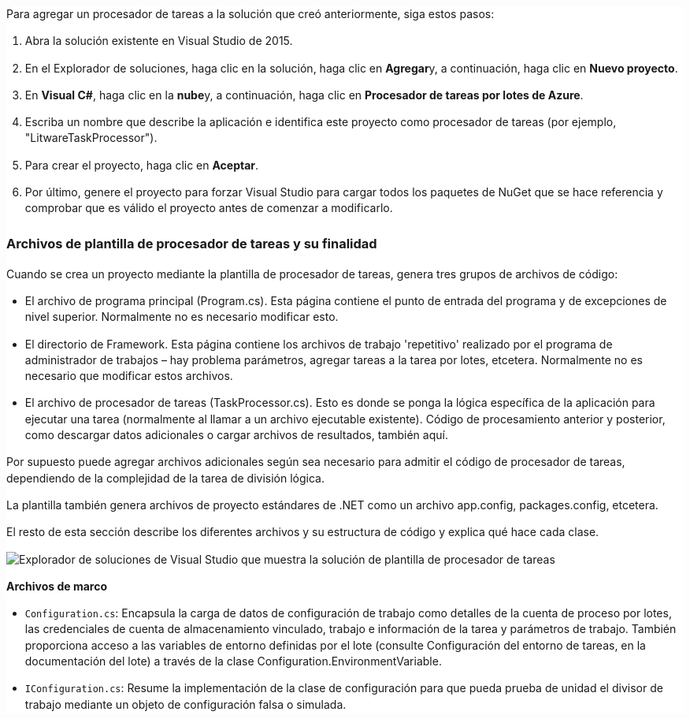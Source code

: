 Para agregar un procesador de tareas a la solución que creó anteriormente, siga estos pasos:

1. Abra la solución existente en Visual Studio de 2015.

2. En el Explorador de soluciones, haga clic en la solución, haga clic en **Agregar**y, a continuación, haga clic en **Nuevo proyecto**.

3. En **Visual C#**, haga clic en la **nube**y, a continuación, haga clic en **Procesador de tareas por lotes de Azure**.

4. Escriba un nombre que describe la aplicación e identifica este proyecto como procesador de tareas (por ejemplo, "LitwareTaskProcessor").

5. Para crear el proyecto, haga clic en **Aceptar**.

6. Por último, genere el proyecto para forzar Visual Studio para cargar todos los paquetes de NuGet que se hace referencia y comprobar que es válido el proyecto antes de comenzar a modificarlo.

### <a name="task-processor-template-files-and-their-purpose"></a>Archivos de plantilla de procesador de tareas y su finalidad

Cuando se crea un proyecto mediante la plantilla de procesador de tareas, genera tres grupos de archivos de código:

* El archivo de programa principal (Program.cs). Esta página contiene el punto de entrada del programa y de excepciones de nivel superior. Normalmente no es necesario modificar esto.

* El directorio de Framework. Esta página contiene los archivos de trabajo 'repetitivo' realizado por el programa de administrador de trabajos – hay problema parámetros, agregar tareas a la tarea por lotes, etcetera. Normalmente no es necesario que modificar estos archivos.

* El archivo de procesador de tareas (TaskProcessor.cs). Esto es donde se ponga la lógica específica de la aplicación para ejecutar una tarea (normalmente al llamar a un archivo ejecutable existente). Código de procesamiento anterior y posterior, como descargar datos adicionales o cargar archivos de resultados, también aquí.

Por supuesto puede agregar archivos adicionales según sea necesario para admitir el código de procesador de tareas, dependiendo de la complejidad de la tarea de división lógica.

La plantilla también genera archivos de proyecto estándares de .NET como un archivo app.config, packages.config, etcetera.

El resto de esta sección describe los diferentes archivos y su estructura de código y explica qué hace cada clase.

![Explorador de soluciones de Visual Studio que muestra la solución de plantilla de procesador de tareas][solution_explorer02]

**Archivos de marco**

* `Configuration.cs`: Encapsula la carga de datos de configuración de trabajo como detalles de la cuenta de proceso por lotes, las credenciales de cuenta de almacenamiento vinculado, trabajo e información de la tarea y parámetros de trabajo. También proporciona acceso a las variables de entorno definidas por el lote (consulte Configuración del entorno de tareas, en la documentación del lote) a través de la clase Configuration.EnvironmentVariable.

* `IConfiguration.cs`: Resume la implementación de la clase de configuración para que pueda prueba de unidad el divisor de trabajo mediante un objeto de configuración falsa o simulada.


[forum]: https://social.msdn.microsoft.com/forums/azure/en-US/home?forum=azurebatch
[net_jobmanagertask]: https://msdn.microsoft.com/library/azure/microsoft.azure.batch.jobmanagertask.aspx
[github_samples]: https://github.com/Azure/azure-batch-samples
[nuget_package]: https://www.nuget.org/packages/Microsoft.Azure.Batch.Conventions.Files
[process_exitcode]: https://msdn.microsoft.com/library/system.diagnostics.process.exitcode.aspx
[vs_gallery]: https://visualstudiogallery.msdn.microsoft.com/
[vs_gallery_templates]: https://go.microsoft.com/fwlink/?linkid=820714
[vs_find_use_ext]: https://msdn.microsoft.com/library/dd293638.aspx
[diagram01]: ./media/batch-visual-studio-templates/diagram01.png
[solution_explorer01]: ./media/batch-visual-studio-templates/solution_explorer01.png
[solution_explorer02]: ./media/batch-visual-studio-templates/solution_explorer02.png